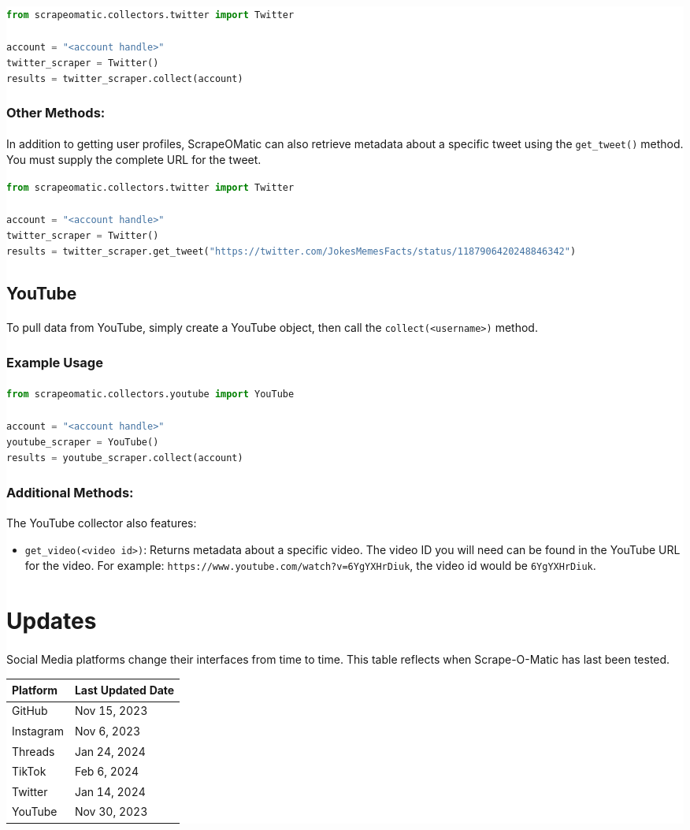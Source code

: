 ```python
from scrapeomatic.collectors.twitter import Twitter

account = "<account handle>"
twitter_scraper = Twitter()
results = twitter_scraper.collect(account)
```
### Other Methods:
In addition to getting user profiles, ScrapeOMatic can also retrieve metadata about a specific tweet using the `get_tweet()` method.  You must supply the complete URL for the tweet.

```python
from scrapeomatic.collectors.twitter import Twitter

account = "<account handle>"
twitter_scraper = Twitter()
results = twitter_scraper.get_tweet("https://twitter.com/JokesMemesFacts/status/1187906420248846342")

```

## YouTube
To pull data from YouTube, simply create a YouTube object, then call the `collect(<username>)` method.

### Example Usage

```python
from scrapeomatic.collectors.youtube import YouTube

account = "<account handle>"
youtube_scraper = YouTube()
results = youtube_scraper.collect(account)
```

### Additional Methods:
The YouTube collector also features:

* `get_video(<video id>)`:  Returns metadata about a specific video.  The video ID you will need can be found in the YouTube URL for the video. For example: `https://www.youtube.com/watch?v=6YgYXHrDiuk`, the video id would be `6YgYXHrDiuk`.

# Updates
Social Media platforms change their interfaces from time to time.  This table reflects when Scrape-O-Matic has last been tested.

| Platform | Last Updated Date |
|:---------|:------------------|
| GitHub | Nov 15, 2023      |
| Instagram | Nov 6, 2023       |
| Threads | Jan 24, 2024      | 
| TikTok | Feb 6, 2024       | 
| Twitter | Jan 14, 2024      |
| YouTube | Nov 30, 2023      |

